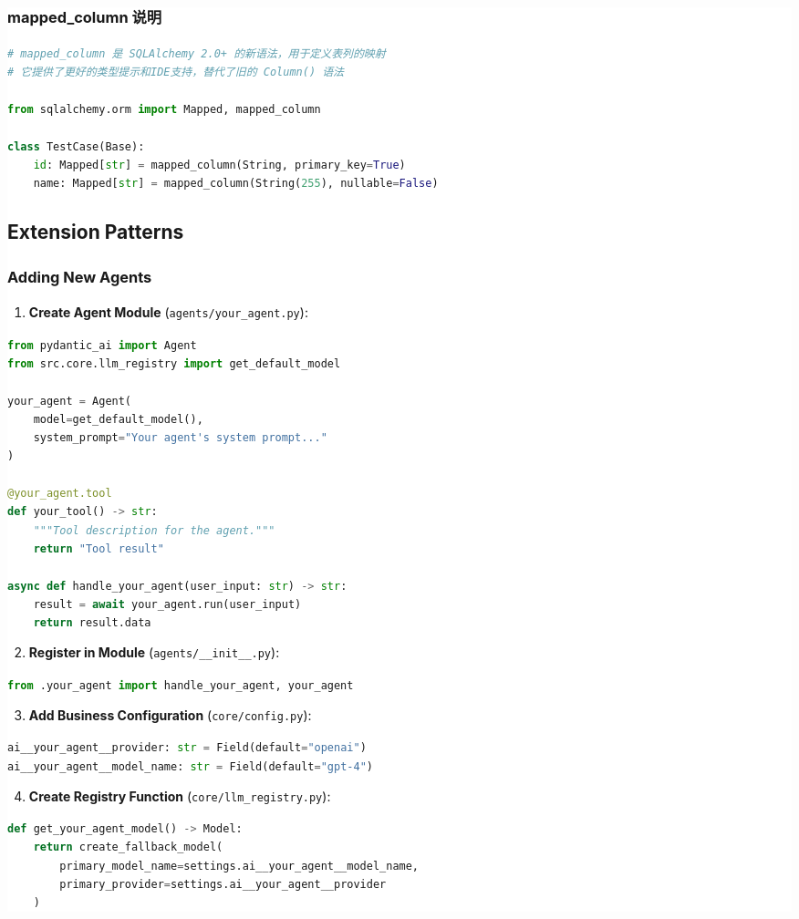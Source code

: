 ### mapped_column 说明
```python
# mapped_column 是 SQLAlchemy 2.0+ 的新语法，用于定义表列的映射
# 它提供了更好的类型提示和IDE支持，替代了旧的 Column() 语法

from sqlalchemy.orm import Mapped, mapped_column

class TestCase(Base):
    id: Mapped[str] = mapped_column(String, primary_key=True)
    name: Mapped[str] = mapped_column(String(255), nullable=False)
```

## Extension Patterns

### Adding New Agents

1. **Create Agent Module** (`agents/your_agent.py`):
```python
from pydantic_ai import Agent
from src.core.llm_registry import get_default_model

your_agent = Agent(
    model=get_default_model(),
    system_prompt="Your agent's system prompt..."
)

@your_agent.tool
def your_tool() -> str:
    """Tool description for the agent."""
    return "Tool result"

async def handle_your_agent(user_input: str) -> str:
    result = await your_agent.run(user_input)
    return result.data
```

2. **Register in Module** (`agents/__init__.py`):
```python
from .your_agent import handle_your_agent, your_agent
```

3. **Add Business Configuration** (`core/config.py`):
```python
ai__your_agent__provider: str = Field(default="openai")
ai__your_agent__model_name: str = Field(default="gpt-4")
```

4. **Create Registry Function** (`core/llm_registry.py`):
```python
def get_your_agent_model() -> Model:
    return create_fallback_model(
        primary_model_name=settings.ai__your_agent__model_name,
        primary_provider=settings.ai__your_agent__provider
    )
```
